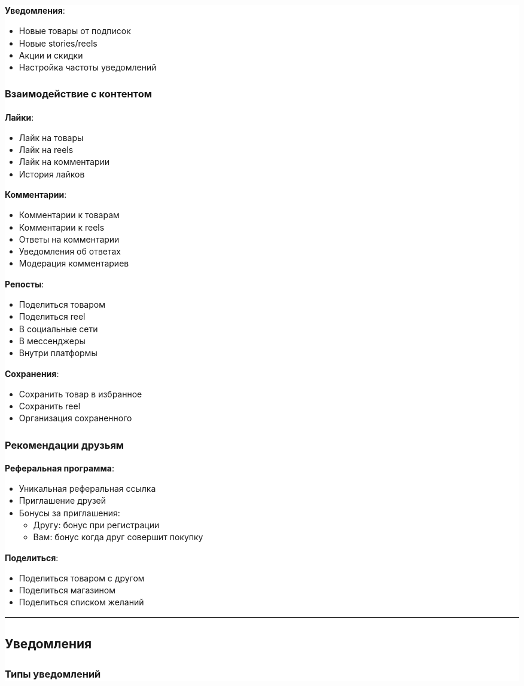 **Уведомления**:
- Новые товары от подписок
- Новые stories/reels
- Акции и скидки
- Настройка частоты уведомлений

### Взаимодействие с контентом

**Лайки**:
- Лайк на товары
- Лайк на reels
- Лайк на комментарии
- История лайков

**Комментарии**:
- Комментарии к товарам
- Комментарии к reels
- Ответы на комментарии
- Уведомления об ответах
- Модерация комментариев

**Репосты**:
- Поделиться товаром
- Поделиться reel
- В социальные сети
- В мессенджеры
- Внутри платформы

**Сохранения**:
- Сохранить товар в избранное
- Сохранить reel
- Организация сохраненного

### Рекомендации друзьям

**Реферальная программа**:
- Уникальная реферальная ссылка
- Приглашение друзей
- Бонусы за приглашения:
  - Другу: бонус при регистрации
  - Вам: бонус когда друг совершит покупку

**Поделиться**:
- Поделиться товаром с другом
- Поделиться магазином
- Поделиться списком желаний

---

## Уведомления

### Типы уведомлений

